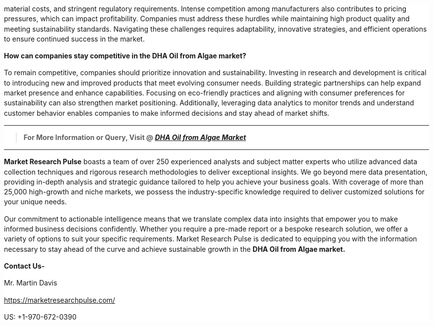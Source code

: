 material costs, and stringent regulatory requirements. Intense competition among manufacturers also contributes to pricing pressures, which can impact profitability. Companies must address these hurdles while maintaining high product quality and meeting sustainability standards. Navigating these challenges requires adaptability, innovative strategies, and efficient operations to ensure continued success in the market.</p><p><strong>How can companies stay competitive in the DHA Oil from Algae market?</strong></p><p>To remain competitive, companies should prioritize innovation and sustainability. Investing in research and development is critical to introducing new and improved products that meet evolving consumer needs. Building strategic partnerships can help expand market presence and enhance capabilities. Focusing on eco-friendly practices and aligning with consumer preferences for sustainability can also strengthen market positioning. Additionally, leveraging data analytics to monitor trends and understand customer behavior enables companies to make informed decisions and stay ahead of market shifts.</p><hr /><blockquote><p><strong>For More Information or Query, Visit @&nbsp;<em><a href="https://marketresearchpulse.com/report/124340/dha-oil-from-algae-market?utm_source=Linkedin&utm_medium=0114">DHA Oil from Algae Market</a></em></strong></p></blockquote><hr /><p><strong>Market Research Pulse</strong> boasts a team of over 250 experienced analysts and subject matter experts who utilize advanced data collection techniques and rigorous research methodologies to deliver exceptional insights. We go beyond mere data presentation, providing in-depth analysis and strategic guidance tailored to help you achieve your business goals. With coverage of more than 25,000 high-growth and niche markets, we possess the industry-specific knowledge required to deliver customized solutions for your unique needs.</p><p>Our commitment to actionable intelligence means that we translate complex data into insights that empower you to make informed business decisions confidently. Whether you require a pre-made report or a bespoke research solution, we offer a variety of options to suit your specific requirements. Market Research Pulse is dedicated to equipping you with the information necessary to stay ahead of the curve and achieve sustainable growth in the <strong>DHA Oil from Algae market.</strong></p><p><strong>Contact Us-</strong></p><p>Mr. Martin Davis</p><p>https://marketresearchpulse.com/</p><p>US: +1-970-672-0390</p>
